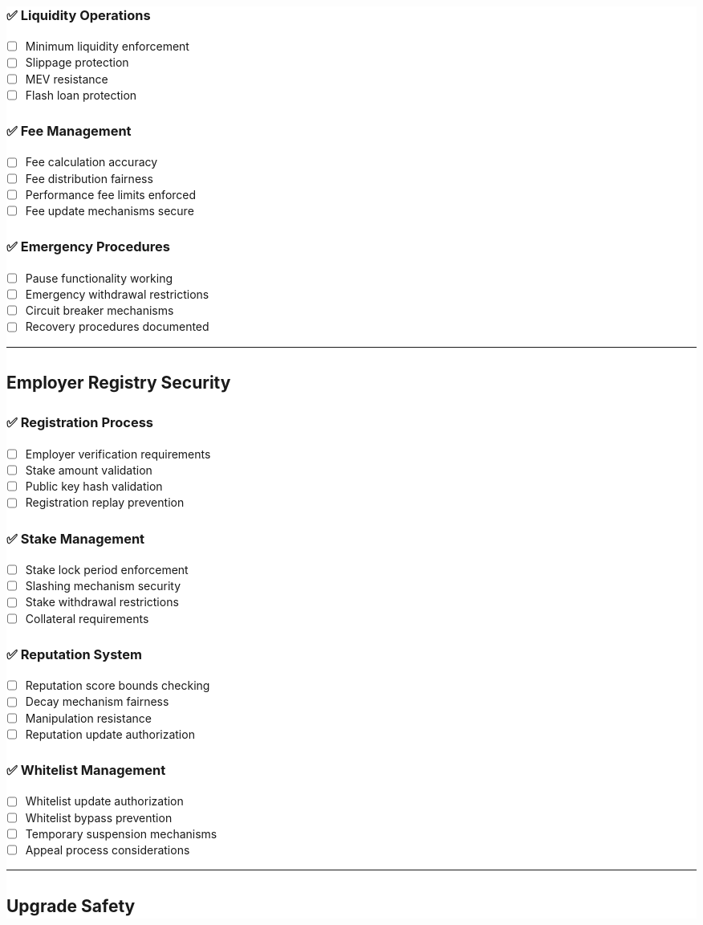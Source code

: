 ### ✅ Liquidity Operations
- [ ] Minimum liquidity enforcement
- [ ] Slippage protection
- [ ] MEV resistance
- [ ] Flash loan protection

### ✅ Fee Management
- [ ] Fee calculation accuracy
- [ ] Fee distribution fairness
- [ ] Performance fee limits enforced
- [ ] Fee update mechanisms secure

### ✅ Emergency Procedures
- [ ] Pause functionality working
- [ ] Emergency withdrawal restrictions
- [ ] Circuit breaker mechanisms
- [ ] Recovery procedures documented

---

## Employer Registry Security

### ✅ Registration Process
- [ ] Employer verification requirements
- [ ] Stake amount validation
- [ ] Public key hash validation
- [ ] Registration replay prevention

### ✅ Stake Management
- [ ] Stake lock period enforcement
- [ ] Slashing mechanism security
- [ ] Stake withdrawal restrictions
- [ ] Collateral requirements

### ✅ Reputation System
- [ ] Reputation score bounds checking
- [ ] Decay mechanism fairness
- [ ] Manipulation resistance
- [ ] Reputation update authorization

### ✅ Whitelist Management
- [ ] Whitelist update authorization
- [ ] Whitelist bypass prevention
- [ ] Temporary suspension mechanisms
- [ ] Appeal process considerations

---

## Upgrade Safety
